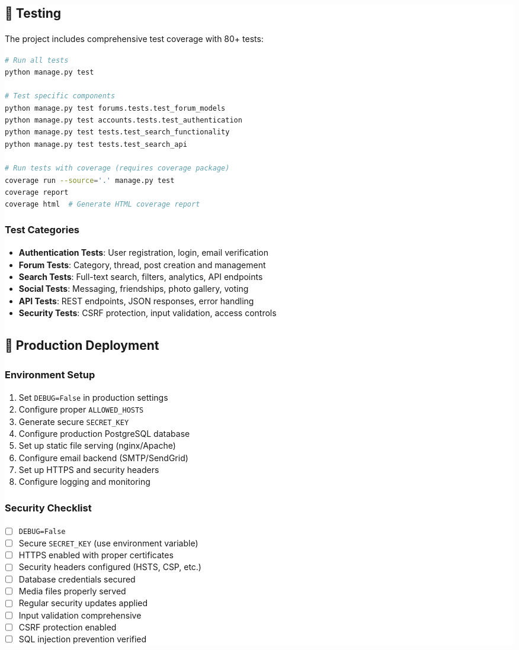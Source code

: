 ## 🧪 Testing

The project includes comprehensive test coverage with 80+ tests:

```bash
# Run all tests
python manage.py test

# Test specific components
python manage.py test forums.tests.test_forum_models
python manage.py test accounts.tests.test_authentication
python manage.py test tests.test_search_functionality
python manage.py test tests.test_search_api

# Run tests with coverage (requires coverage package)
coverage run --source='.' manage.py test
coverage report
coverage html  # Generate HTML coverage report
```

### Test Categories
- **Authentication Tests**: User registration, login, email verification
- **Forum Tests**: Category, thread, post creation and management
- **Search Tests**: Full-text search, filters, analytics, API endpoints
- **Social Tests**: Messaging, friendships, photo gallery, voting
- **API Tests**: REST endpoints, JSON responses, error handling
- **Security Tests**: CSRF protection, input validation, access controls

## 🚀 Production Deployment

### Environment Setup
1. Set `DEBUG=False` in production settings
2. Configure proper `ALLOWED_HOSTS`
3. Generate secure `SECRET_KEY`
4. Configure production PostgreSQL database
5. Set up static file serving (nginx/Apache)
6. Configure email backend (SMTP/SendGrid)
7. Set up HTTPS and security headers
8. Configure logging and monitoring

### Security Checklist
- [ ] `DEBUG=False`
- [ ] Secure `SECRET_KEY` (use environment variable)
- [ ] HTTPS enabled with proper certificates
- [ ] Security headers configured (HSTS, CSP, etc.)
- [ ] Database credentials secured
- [ ] Media files properly served
- [ ] Regular security updates applied
- [ ] Input validation comprehensive
- [ ] CSRF protection enabled
- [ ] SQL injection prevention verified
